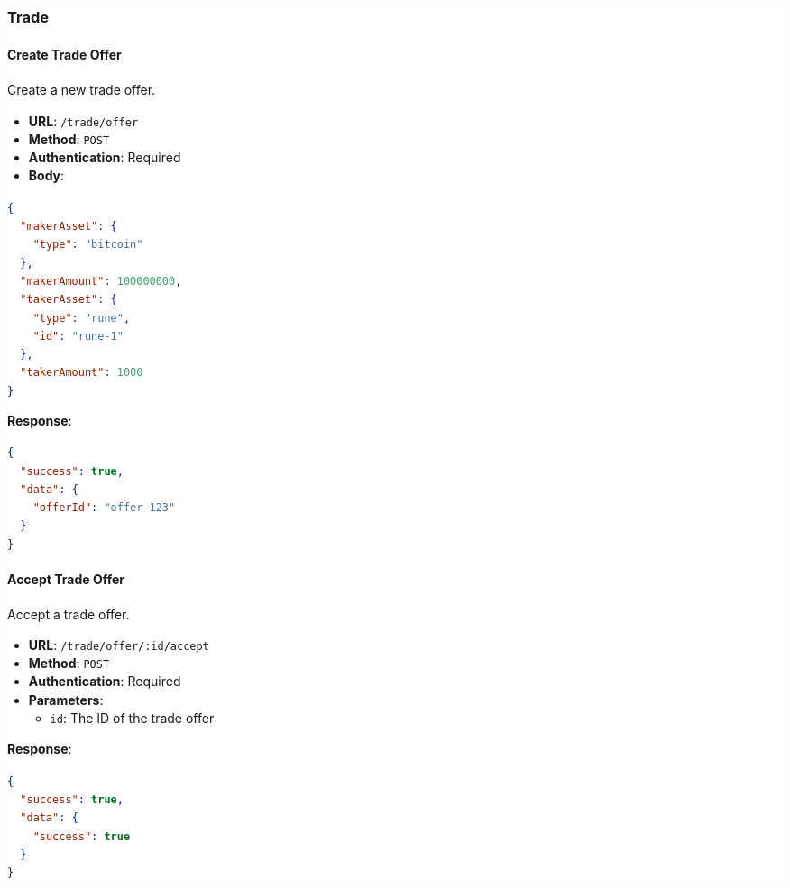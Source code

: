 ### Trade

#### Create Trade Offer

Create a new trade offer.

- **URL**: `/trade/offer`
- **Method**: `POST`
- **Authentication**: Required
- **Body**:

```json
{
  "makerAsset": {
    "type": "bitcoin"
  },
  "makerAmount": 100000000,
  "takerAsset": {
    "type": "rune",
    "id": "rune-1"
  },
  "takerAmount": 1000
}
```

**Response**:

```json
{
  "success": true,
  "data": {
    "offerId": "offer-123"
  }
}
```

#### Accept Trade Offer

Accept a trade offer.

- **URL**: `/trade/offer/:id/accept`
- **Method**: `POST`
- **Authentication**: Required
- **Parameters**:
  - `id`: The ID of the trade offer

**Response**:

```json
{
  "success": true,
  "data": {
    "success": true
  }
}
```
